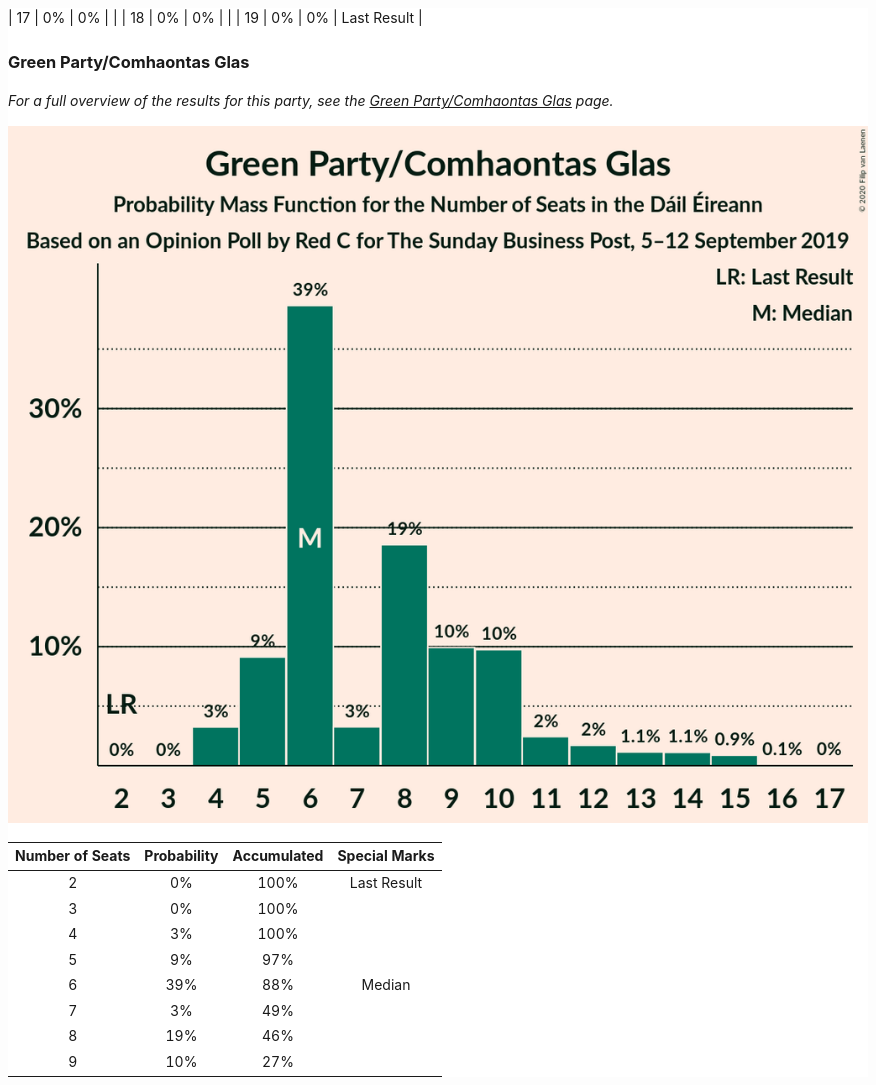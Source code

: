 | 17 | 0% | 0% |  |
| 18 | 0% | 0% |  |
| 19 | 0% | 0% | Last Result |

### Green Party/Comhaontas Glas

*For a full overview of the results for this party, see the [Green Party/Comhaontas Glas](party-greenpartycomhaontasglas.html) page.*

![Graph with seats probability mass function not yet produced](2019-09-12-RedC-seats-pmf-greenpartycomhaontasglas.png "Seats Probability Mass Function")

| Number of Seats | Probability | Accumulated | Special Marks |
|:---------------:|:-----------:|:-----------:|:-------------:|
| 2 | 0% | 100% | Last Result |
| 3 | 0% | 100% |  |
| 4 | 3% | 100% |  |
| 5 | 9% | 97% |  |
| 6 | 39% | 88% | Median |
| 7 | 3% | 49% |  |
| 8 | 19% | 46% |  |
| 9 | 10% | 27% |  |